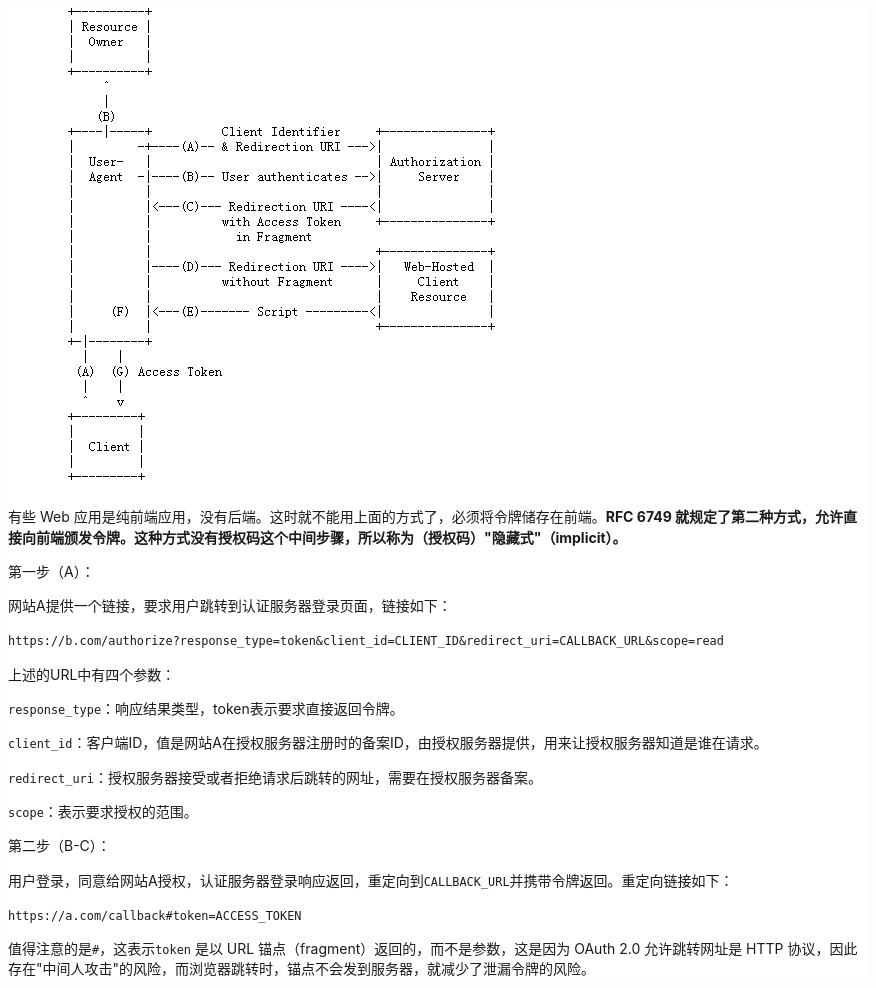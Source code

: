 ![implicit-grant-type](assets/implicit-grant-type.png)

有些 Web 应用是纯前端应用，没有后端。这时就不能用上面的方式了，必须将令牌储存在前端。**RFC 6749 就规定了第二种方式，允许直接向前端颁发令牌。这种方式没有授权码这个中间步骤，所以称为（授权码）"隐藏式"（implicit）。**

第一步（A）：

网站A提供一个链接，要求用户跳转到认证服务器登录页面，链接如下：

```http
https://b.com/authorize?response_type=token&client_id=CLIENT_ID&redirect_uri=CALLBACK_URL&scope=read
```

上述的URL中有四个参数：

`response_type`：响应结果类型，token表示要求直接返回令牌。

`client_id`：客户端ID，值是网站A在授权服务器注册时的备案ID，由授权服务器提供，用来让授权服务器知道是谁在请求。

`redirect_uri`：授权服务器接受或者拒绝请求后跳转的网址，需要在授权服务器备案。

`scope`：表示要求授权的范围。

第二步（B-C）：

用户登录，同意给网站A授权，认证服务器登录响应返回，重定向到`CALLBACK_URL`并携带令牌返回。重定向链接如下：

```http
https://a.com/callback#token=ACCESS_TOKEN
```

值得注意的是`#`，这表示`token` 是以 URL 锚点（fragment）返回的，而不是参数，这是因为 OAuth 2.0 允许跳转网址是 HTTP 协议，因此存在"中间人攻击"的风险，而浏览器跳转时，锚点不会发到服务器，就减少了泄漏令牌的风险。
